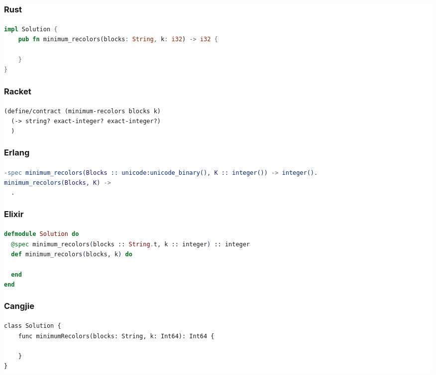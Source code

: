 ### Rust

```rust
impl Solution {
    pub fn minimum_recolors(blocks: String, k: i32) -> i32 {
        
    }
}
```

### Racket

```racket
(define/contract (minimum-recolors blocks k)
  (-> string? exact-integer? exact-integer?)
  )
```

### Erlang

```erlang
-spec minimum_recolors(Blocks :: unicode:unicode_binary(), K :: integer()) -> integer().
minimum_recolors(Blocks, K) ->
  .
```

### Elixir

```elixir
defmodule Solution do
  @spec minimum_recolors(blocks :: String.t, k :: integer) :: integer
  def minimum_recolors(blocks, k) do
    
  end
end
```

### Cangjie

```cangjie
class Solution {
    func minimumRecolors(blocks: String, k: Int64): Int64 {

    }
}
```

